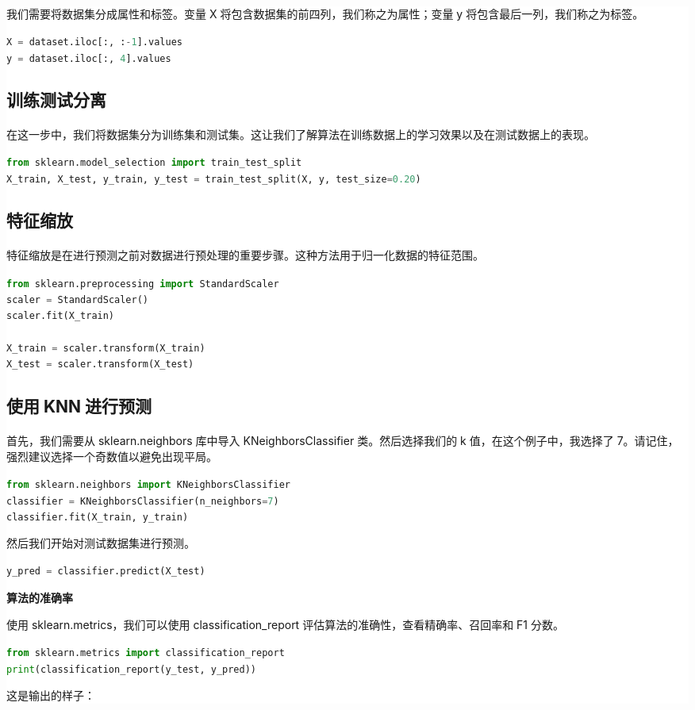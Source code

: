 我们需要将数据集分成属性和标签。变量 X 将包含数据集的前四列，我们称之为属性；变量 y 将包含最后一列，我们称之为标签。

```py
X = dataset.iloc[:, :-1].values
y = dataset.iloc[:, 4].values
```

## 训练测试分离

在这一步中，我们将数据集分为训练集和测试集。这让我们了解算法在训练数据上的学习效果以及在测试数据上的表现。

```py
from sklearn.model_selection import train_test_split
X_train, X_test, y_train, y_test = train_test_split(X, y, test_size=0.20)
```

## 特征缩放

特征缩放是在进行预测之前对数据进行预处理的重要步骤。这种方法用于归一化数据的特征范围。

```py
from sklearn.preprocessing import StandardScaler
scaler = StandardScaler()
scaler.fit(X_train)

X_train = scaler.transform(X_train)
X_test = scaler.transform(X_test)
```

## 使用 KNN 进行预测

首先，我们需要从 sklearn.neighbors 库中导入 KNeighborsClassifier 类。然后选择我们的 k 值，在这个例子中，我选择了 7。请记住，强烈建议选择一个奇数值以避免出现平局。

```py
from sklearn.neighbors import KNeighborsClassifier
classifier = KNeighborsClassifier(n_neighbors=7)
classifier.fit(X_train, y_train)
```

然后我们开始对测试数据集进行预测。

```py
y_pred = classifier.predict(X_test)
```

**算法的准确率**

使用 sklearn.metrics，我们可以使用 classification_report 评估算法的准确性，查看精确率、召回率和 F1 分数。

```py
from sklearn.metrics import classification_report
print(classification_report(y_test, y_pred))
```

这是输出的样子：
